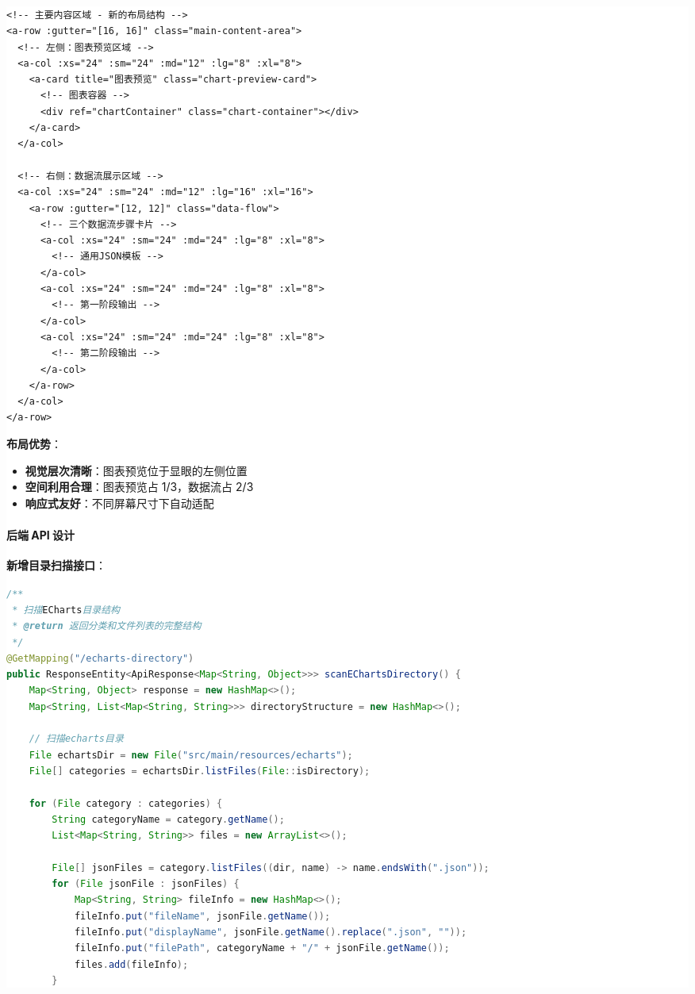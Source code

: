 ```vue
<!-- 主要内容区域 - 新的布局结构 -->
<a-row :gutter="[16, 16]" class="main-content-area">
  <!-- 左侧：图表预览区域 -->
  <a-col :xs="24" :sm="24" :md="12" :lg="8" :xl="8">
    <a-card title="图表预览" class="chart-preview-card">
      <!-- 图表容器 -->
      <div ref="chartContainer" class="chart-container"></div>
    </a-card>
  </a-col>

  <!-- 右侧：数据流展示区域 -->
  <a-col :xs="24" :sm="24" :md="12" :lg="16" :xl="16">
    <a-row :gutter="[12, 12]" class="data-flow">
      <!-- 三个数据流步骤卡片 -->
      <a-col :xs="24" :sm="24" :md="24" :lg="8" :xl="8">
        <!-- 通用JSON模板 -->
      </a-col>
      <a-col :xs="24" :sm="24" :md="24" :lg="8" :xl="8">
        <!-- 第一阶段输出 -->
      </a-col>
      <a-col :xs="24" :sm="24" :md="24" :lg="8" :xl="8">
        <!-- 第二阶段输出 -->
      </a-col>
    </a-row>
  </a-col>
</a-row>
```

**布局优势**：

- **视觉层次清晰**：图表预览位于显眼的左侧位置
- **空间利用合理**：图表预览占 1/3，数据流占 2/3
- **响应式友好**：不同屏幕尺寸下自动适配

#### **后端 API 设计**

**新增目录扫描接口**：

```java
/**
 * 扫描ECharts目录结构
 * @return 返回分类和文件列表的完整结构
 */
@GetMapping("/echarts-directory")
public ResponseEntity<ApiResponse<Map<String, Object>>> scanEChartsDirectory() {
    Map<String, Object> response = new HashMap<>();
    Map<String, List<Map<String, String>>> directoryStructure = new HashMap<>();

    // 扫描echarts目录
    File echartsDir = new File("src/main/resources/echarts");
    File[] categories = echartsDir.listFiles(File::isDirectory);

    for (File category : categories) {
        String categoryName = category.getName();
        List<Map<String, String>> files = new ArrayList<>();

        File[] jsonFiles = category.listFiles((dir, name) -> name.endsWith(".json"));
        for (File jsonFile : jsonFiles) {
            Map<String, String> fileInfo = new HashMap<>();
            fileInfo.put("fileName", jsonFile.getName());
            fileInfo.put("displayName", jsonFile.getName().replace(".json", ""));
            fileInfo.put("filePath", categoryName + "/" + jsonFile.getName());
            files.add(fileInfo);
        }

```